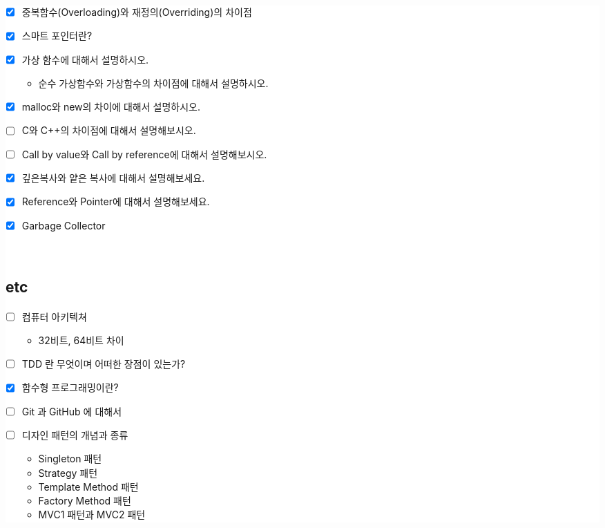 - [x] 중복함수(Overloading)와 재정의(Overriding)의 차이점

- [x] 스마트 포인터란?

- [x] 가상 함수에 대해서 설명하시오.
  - 순수 가상함수와 가상함수의 차이점에 대해서 설명하시오.
  
- [x] malloc와 new의 차이에 대해서 설명하시오.

- [ ] C와 C++의 차이점에 대해서 설명해보시오.

- [ ] Call by value와 Call by reference에 대해서 설명해보시오.

- [x] 깊은복사와 얕은 복사에 대해서 설명해보세요.

- [x] Reference와 Pointer에 대해서 설명해보세요.

- [x] Garbage Collector

<br>

## etc

- [ ] 컴퓨터 아키텍쳐
  -  32비트, 64비트 차이

- [ ] TDD 란 무엇이며 어떠한 장점이 있는가?

- [x] 함수형 프로그래밍이란?

- [ ] Git 과 GitHub 에 대해서

- [ ] 디자인 패턴의 개념과 종류
  - Singleton 패턴
  - Strategy 패턴
  - Template Method 패턴
  - Factory Method 패턴
  - MVC1 패턴과 MVC2 패턴


